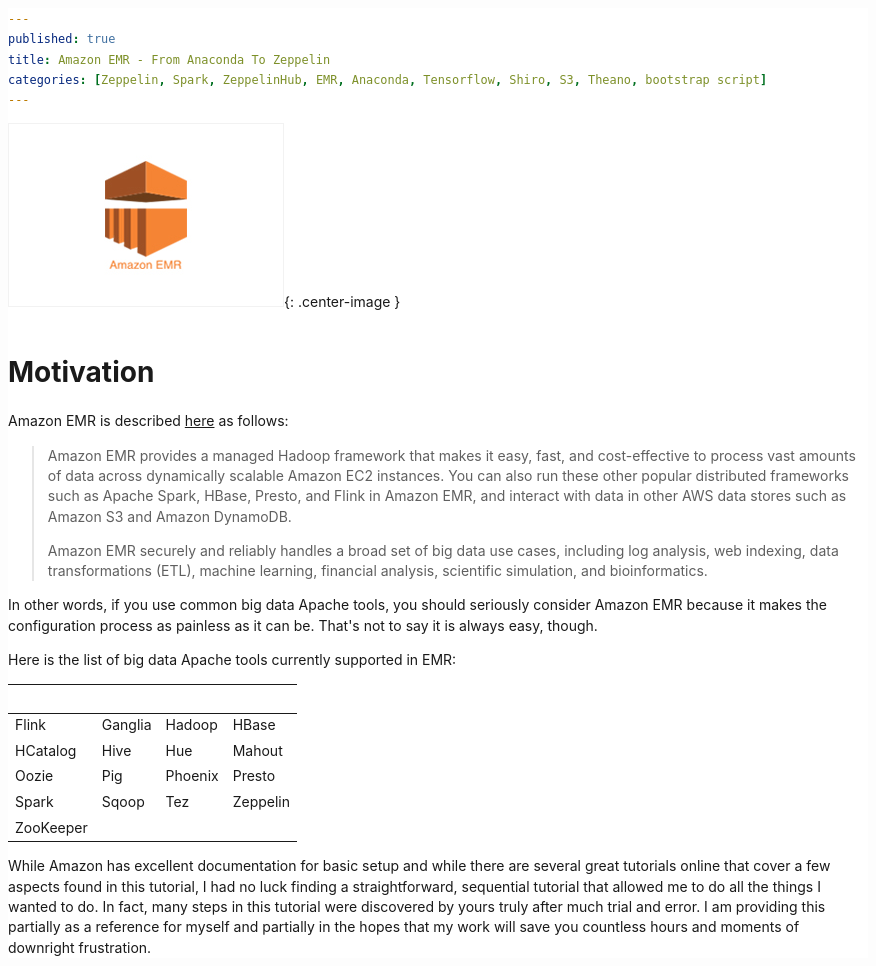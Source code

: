 ```yaml
---
published: true
title: Amazon EMR - From Anaconda To Zeppelin
categories: [Zeppelin, Spark, ZeppelinHub, EMR, Anaconda, Tensorflow, Shiro, S3, Theano, bootstrap script]
---
```

![EMR](/assets/images/amazon_emr.png?raw=true){: .center-image }

# Motivation
Amazon EMR is described [here](https://aws.amazon.com/emr/) as follows:

>Amazon EMR provides a managed Hadoop framework that makes it easy, fast, and cost-effective to process vast amounts of data across dynamically scalable Amazon EC2 instances. You can also run these other popular distributed frameworks such as Apache Spark, HBase, Presto, and Flink in Amazon EMR, and interact with data in other AWS data stores such as Amazon S3 and Amazon DynamoDB.
>
> Amazon EMR securely and reliably handles a broad set of big data use cases, including log analysis, web indexing, data transformations (ETL), machine learning, financial analysis, scientific simulation, and bioinformatics.

In other words, if you use common big data Apache tools, you should seriously consider Amazon EMR because it makes the configuration process as painless as it can be. That's not to say it is always easy, though. 

Here is the list of big data Apache tools currently supported in EMR:

|       |         |       |       |
| ----- | ------- | ----- | ----- |
| Flink | Ganglia | Hadoop| HBase |
| HCatalog | Hive | Hue | Mahout|
| Oozie | Pig | Phoenix| Presto |
| Spark | Sqoop | Tez | Zeppelin | 
| ZooKeeper |

While Amazon has excellent documentation for basic setup and while there are several great tutorials online that cover a few aspects found in this tutorial, I had no luck finding a straightforward, sequential tutorial that allowed me to do all the things I wanted to do. In fact, many steps in this tutorial were discovered by yours truly after much trial and error. I am providing this partially as a reference for myself and partially in the hopes that my work will save you countless hours and moments of downright frustration. 
